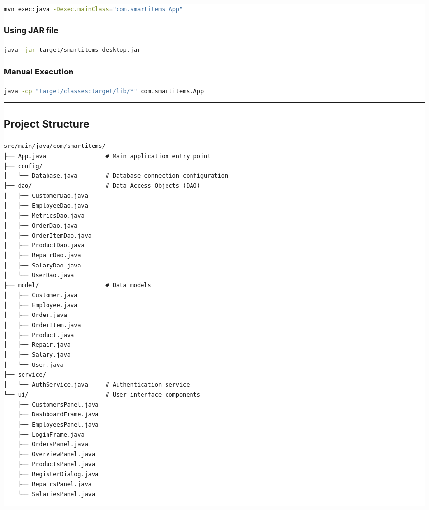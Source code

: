 ```bash
mvn exec:java -Dexec.mainClass="com.smartitems.App"
```

### **Using JAR file**

```bash
java -jar target/smartitems-desktop.jar
```

### **Manual Execution**

```bash
java -cp "target/classes:target/lib/*" com.smartitems.App
```

---

## **Project Structure**

```
src/main/java/com/smartitems/
├── App.java                 # Main application entry point
├── config/
│   └── Database.java        # Database connection configuration
├── dao/                     # Data Access Objects (DAO)
│   ├── CustomerDao.java
│   ├── EmployeeDao.java
│   ├── MetricsDao.java
│   ├── OrderDao.java
│   ├── OrderItemDao.java
│   ├── ProductDao.java
│   ├── RepairDao.java
│   ├── SalaryDao.java
│   └── UserDao.java
├── model/                   # Data models
│   ├── Customer.java
│   ├── Employee.java
│   ├── Order.java
│   ├── OrderItem.java
│   ├── Product.java
│   ├── Repair.java
│   ├── Salary.java
│   └── User.java
├── service/
│   └── AuthService.java     # Authentication service
└── ui/                      # User interface components
    ├── CustomersPanel.java
    ├── DashboardFrame.java
    ├── EmployeesPanel.java
    ├── LoginFrame.java
    ├── OrdersPanel.java
    ├── OverviewPanel.java
    ├── ProductsPanel.java
    ├── RegisterDialog.java
    ├── RepairsPanel.java
    └── SalariesPanel.java
```

---